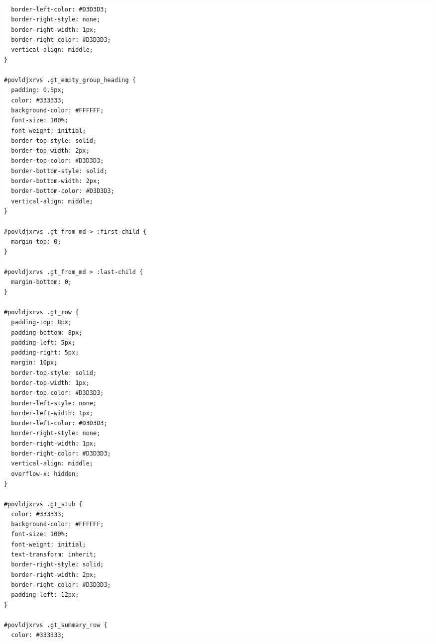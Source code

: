 ```{=html}
  border-left-color: #D3D3D3;
  border-right-style: none;
  border-right-width: 1px;
  border-right-color: #D3D3D3;
  vertical-align: middle;
}

#povldjxrvs .gt_empty_group_heading {
  padding: 0.5px;
  color: #333333;
  background-color: #FFFFFF;
  font-size: 100%;
  font-weight: initial;
  border-top-style: solid;
  border-top-width: 2px;
  border-top-color: #D3D3D3;
  border-bottom-style: solid;
  border-bottom-width: 2px;
  border-bottom-color: #D3D3D3;
  vertical-align: middle;
}

#povldjxrvs .gt_from_md > :first-child {
  margin-top: 0;
}

#povldjxrvs .gt_from_md > :last-child {
  margin-bottom: 0;
}

#povldjxrvs .gt_row {
  padding-top: 8px;
  padding-bottom: 8px;
  padding-left: 5px;
  padding-right: 5px;
  margin: 10px;
  border-top-style: solid;
  border-top-width: 1px;
  border-top-color: #D3D3D3;
  border-left-style: none;
  border-left-width: 1px;
  border-left-color: #D3D3D3;
  border-right-style: none;
  border-right-width: 1px;
  border-right-color: #D3D3D3;
  vertical-align: middle;
  overflow-x: hidden;
}

#povldjxrvs .gt_stub {
  color: #333333;
  background-color: #FFFFFF;
  font-size: 100%;
  font-weight: initial;
  text-transform: inherit;
  border-right-style: solid;
  border-right-width: 2px;
  border-right-color: #D3D3D3;
  padding-left: 12px;
}

#povldjxrvs .gt_summary_row {
  color: #333333;
```